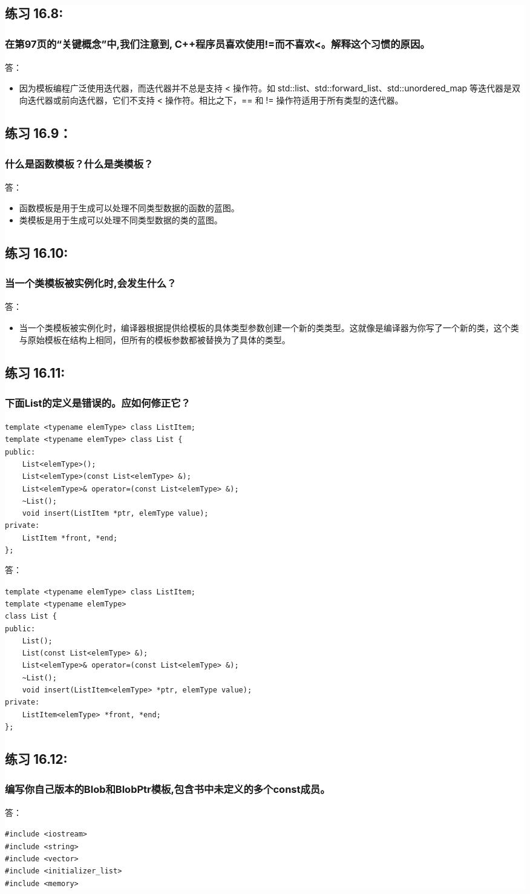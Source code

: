 ```
```
## 练习 16.8:
### 在第97页的“关键概念”中,我们注意到, C++程序员喜欢使用!=而不喜欢<。解释这个习惯的原因。
答：
* 因为模板编程广泛使用迭代器，而迭代器并不总是支持 < 操作符。如 std::list、std::forward_list、std::unordered_map 等迭代器是双向迭代器或前向迭代器，它们不支持 < 操作符。相比之下，== 和 != 操作符适用于所有类型的迭代器。
## 练习 16.9：
### 什么是函数模板？什么是类模板？
答：
* 函数模板是用于生成可以处理不同类型数据的函数的蓝图。
* 类模板是用于生成可以处理不同类型数据的类的蓝图。
## 练习 16.10:
### 当一个类模板被实例化时,会发生什么？
答：
* 当一个类模板被实例化时，编译器根据提供给模板的具体类型参数创建一个新的类类型。这就像是编译器为你写了一个新的类，这个类与原始模板在结构上相同，但所有的模板参数都被替换为了具体的类型。
## 练习 16.11:
### 下面List的定义是错误的。应如何修正它？
```
template <typename elemType> class ListItem;
template <typename elemType> class List {
public:
	List<elemType>(); 
	List<elemType>(const List<elemType> &);
	List<elemType>& operator=(const List<elemType> &);
	~List(); 
	void insert(ListItem *ptr, elemType value);
private:
	ListItem *front, *end;
};
```
答：
```
template <typename elemType> class ListItem;
template <typename elemType>
class List {
public:
	List();
	List(const List<elemType> &);
	List<elemType>& operator=(const List<elemType> &);
	~List();
	void insert(ListItem<elemType> *ptr, elemType value);
private:
	ListItem<elemType> *front, *end;
};
```
## 练习 16.12:
### 编写你自己版本的Blob和BlobPtr模板,包含书中未定义的多个const成员。
答：
```
#include <iostream>
#include <string>
#include <vector>
#include <initializer_list>
#include <memory>

```